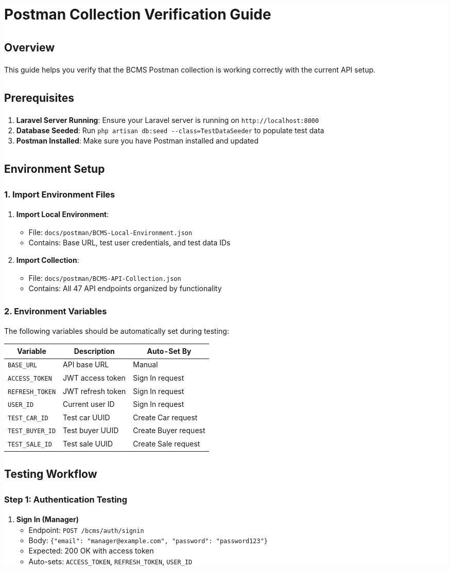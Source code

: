 # Postman Collection Verification Guide

## Overview

This guide helps you verify that the BCMS Postman collection is working correctly with the current API setup.

## Prerequisites

1. **Laravel Server Running**: Ensure your Laravel server is running on `http://localhost:8000`
2. **Database Seeded**: Run `php artisan db:seed --class=TestDataSeeder` to populate test data
3. **Postman Installed**: Make sure you have Postman installed and updated

## Environment Setup

### 1. Import Environment Files

1. **Import Local Environment**: 
   - File: `docs/postman/BCMS-Local-Environment.json`
   - Contains: Base URL, test user credentials, and test data IDs

2. **Import Collection**: 
   - File: `docs/postman/BCMS-API-Collection.json`
   - Contains: All 47 API endpoints organized by functionality

### 2. Environment Variables

The following variables should be automatically set during testing:

| Variable | Description | Auto-Set By |
|----------|-------------|-------------|
| `BASE_URL` | API base URL | Manual |
| `ACCESS_TOKEN` | JWT access token | Sign In request |
| `REFRESH_TOKEN` | JWT refresh token | Sign In request |
| `USER_ID` | Current user ID | Sign In request |
| `TEST_CAR_ID` | Test car UUID | Create Car request |
| `TEST_BUYER_ID` | Test buyer UUID | Create Buyer request |
| `TEST_SALE_ID` | Test sale UUID | Create Sale request |

## Testing Workflow

### Step 1: Authentication Testing

1. **Sign In (Manager)**
   - Endpoint: `POST /bcms/auth/signin`
   - Body: `{"email": "manager@example.com", "password": "password123"}`
   - Expected: 200 OK with access token
   - Auto-sets: `ACCESS_TOKEN`, `REFRESH_TOKEN`, `USER_ID`
